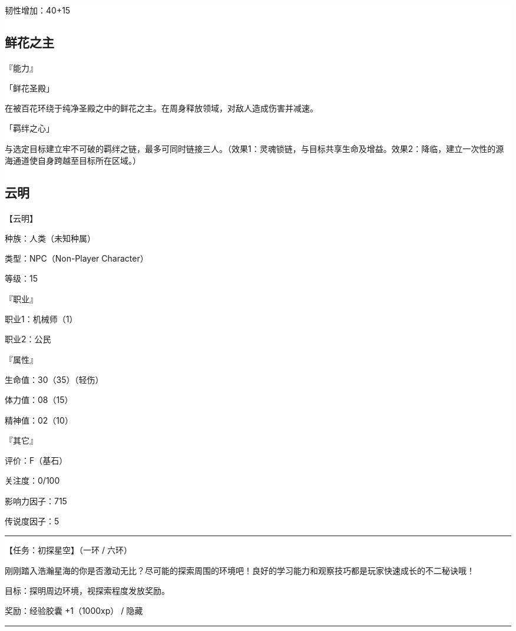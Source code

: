 韧性增加：40+15



## 鲜花之主

『能力』

「鲜花圣殿」

在被百花环绕于纯净圣殿之中的鲜花之主。在周身释放领域，对敌人造成伤害并减速。

「羁绊之心」

与选定目标建立牢不可破的羁绊之链，最多可同时链接三人。（效果1：灵魂锁链，与目标共享生命及增益。效果2：降临，建立一次性的源海通道使自身跨越至目标所在区域。）



## 云明

【云明】

种族：人类（未知种属）

类型：NPC（Non-Player Character）

等级：15

『职业』

职业1：机械师（1）

职业2：公民

『属性』

生命值：30（35）（轻伤）

体力值：08（15）

精神值：02（10）

『其它』

评价：F（基石）

关注度：0/100

影响力因子：715

传说度因子：5

---

【任务：初探星空】（一环 / 六环）

刚刚踏入浩瀚星海的你是否激动无比？尽可能的探索周围的环境吧！良好的学习能力和观察技巧都是玩家快速成长的不二秘诀哦！

目标：探明周边环境，视探索程度发放奖励。

奖励：经验胶囊 +1（1000xp） / 隐藏

---
